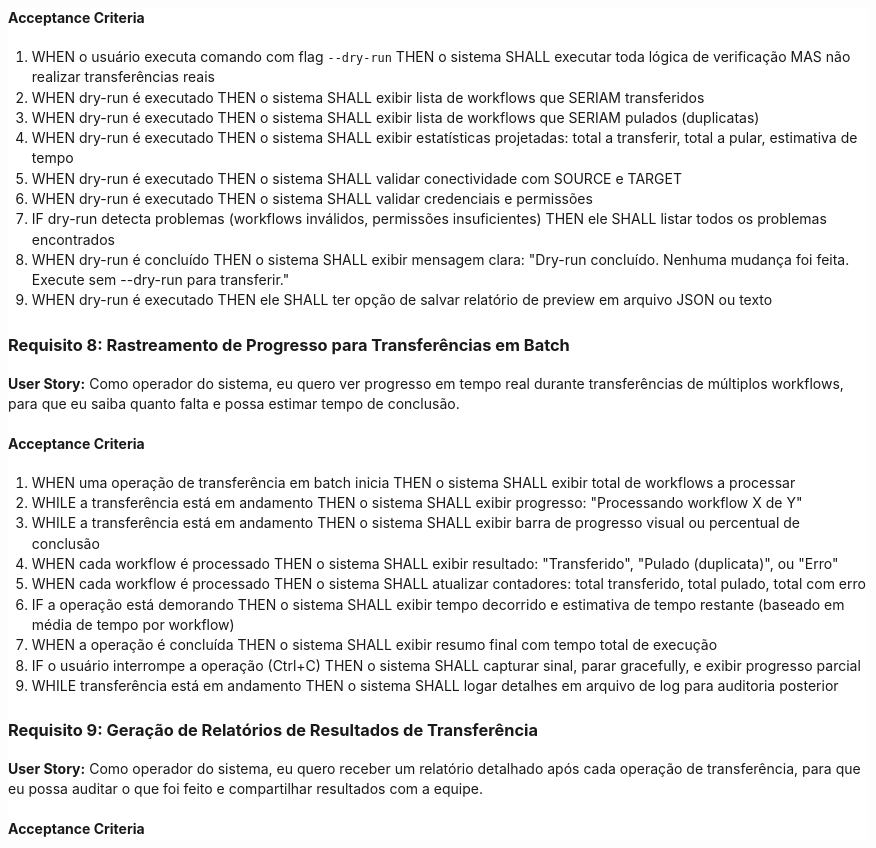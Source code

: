 #### Acceptance Criteria

1. WHEN o usuário executa comando com flag `--dry-run` THEN o sistema SHALL executar toda lógica de verificação MAS não realizar transferências reais
2. WHEN dry-run é executado THEN o sistema SHALL exibir lista de workflows que SERIAM transferidos
3. WHEN dry-run é executado THEN o sistema SHALL exibir lista de workflows que SERIAM pulados (duplicatas)
4. WHEN dry-run é executado THEN o sistema SHALL exibir estatísticas projetadas: total a transferir, total a pular, estimativa de tempo
5. WHEN dry-run é executado THEN o sistema SHALL validar conectividade com SOURCE e TARGET
6. WHEN dry-run é executado THEN o sistema SHALL validar credenciais e permissões
7. IF dry-run detecta problemas (workflows inválidos, permissões insuficientes) THEN ele SHALL listar todos os problemas encontrados
8. WHEN dry-run é concluído THEN o sistema SHALL exibir mensagem clara: "Dry-run concluído. Nenhuma mudança foi feita. Execute sem --dry-run para transferir."
9. WHEN dry-run é executado THEN ele SHALL ter opção de salvar relatório de preview em arquivo JSON ou texto

### Requisito 8: Rastreamento de Progresso para Transferências em Batch

**User Story:** Como operador do sistema, eu quero ver progresso em tempo real durante transferências de múltiplos workflows, para que eu saiba quanto falta e possa estimar tempo de conclusão.

#### Acceptance Criteria

1. WHEN uma operação de transferência em batch inicia THEN o sistema SHALL exibir total de workflows a processar
2. WHILE a transferência está em andamento THEN o sistema SHALL exibir progresso: "Processando workflow X de Y"
3. WHILE a transferência está em andamento THEN o sistema SHALL exibir barra de progresso visual ou percentual de conclusão
4. WHEN cada workflow é processado THEN o sistema SHALL exibir resultado: "Transferido", "Pulado (duplicata)", ou "Erro"
5. WHEN cada workflow é processado THEN o sistema SHALL atualizar contadores: total transferido, total pulado, total com erro
6. IF a operação está demorando THEN o sistema SHALL exibir tempo decorrido e estimativa de tempo restante (baseado em média de tempo por workflow)
7. WHEN a operação é concluída THEN o sistema SHALL exibir resumo final com tempo total de execução
8. IF o usuário interrompe a operação (Ctrl+C) THEN o sistema SHALL capturar sinal, parar gracefully, e exibir progresso parcial
9. WHILE transferência está em andamento THEN o sistema SHALL logar detalhes em arquivo de log para auditoria posterior

### Requisito 9: Geração de Relatórios de Resultados de Transferência

**User Story:** Como operador do sistema, eu quero receber um relatório detalhado após cada operação de transferência, para que eu possa auditar o que foi feito e compartilhar resultados com a equipe.

#### Acceptance Criteria
